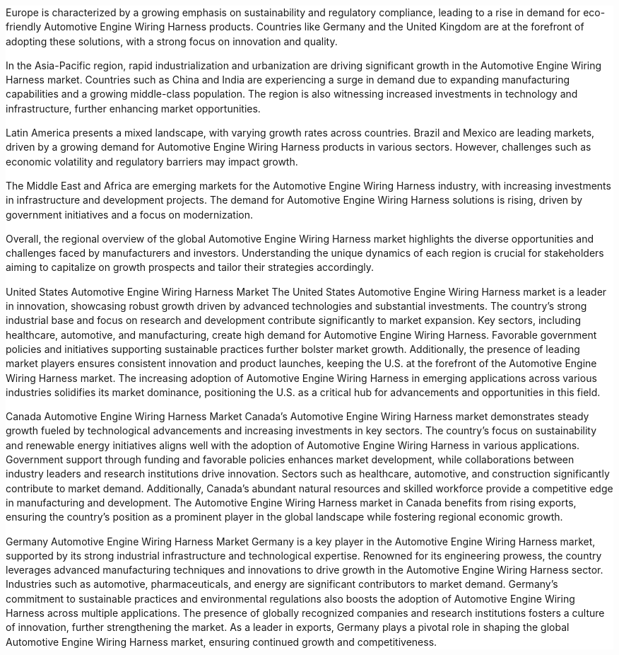 Europe is characterized by a growing emphasis on sustainability and regulatory compliance, leading to a rise in demand for eco-friendly Automotive Engine Wiring Harness products. Countries like Germany and the United Kingdom are at the forefront of adopting these solutions, with a strong focus on innovation and quality.

In the Asia-Pacific region, rapid industrialization and urbanization are driving significant growth in the Automotive Engine Wiring Harness market. Countries such as China and India are experiencing a surge in demand due to expanding manufacturing capabilities and a growing middle-class population. The region is also witnessing increased investments in technology and infrastructure, further enhancing market opportunities.

Latin America presents a mixed landscape, with varying growth rates across countries. Brazil and Mexico are leading markets, driven by a growing demand for Automotive Engine Wiring Harness products in various sectors. However, challenges such as economic volatility and regulatory barriers may impact growth.

The Middle East and Africa are emerging markets for the Automotive Engine Wiring Harness industry, with increasing investments in infrastructure and development projects. The demand for Automotive Engine Wiring Harness solutions is rising, driven by government initiatives and a focus on modernization.

Overall, the regional overview of the global Automotive Engine Wiring Harness market highlights the diverse opportunities and challenges faced by manufacturers and investors. Understanding the unique dynamics of each region is crucial for stakeholders aiming to capitalize on growth prospects and tailor their strategies accordingly.

United States Automotive Engine Wiring Harness Market
The United States Automotive Engine Wiring Harness market is a leader in innovation, showcasing robust growth driven by advanced technologies and substantial investments. The country’s strong industrial base and focus on research and development contribute significantly to market expansion. Key sectors, including healthcare, automotive, and manufacturing, create high demand for Automotive Engine Wiring Harness. Favorable government policies and initiatives supporting sustainable practices further bolster market growth. Additionally, the presence of leading market players ensures consistent innovation and product launches, keeping the U.S. at the forefront of the Automotive Engine Wiring Harness market. The increasing adoption of Automotive Engine Wiring Harness in emerging applications across various industries solidifies its market dominance, positioning the U.S. as a critical hub for advancements and opportunities in this field.

Canada Automotive Engine Wiring Harness Market
Canada’s Automotive Engine Wiring Harness market demonstrates steady growth fueled by technological advancements and increasing investments in key sectors. The country’s focus on sustainability and renewable energy initiatives aligns well with the adoption of Automotive Engine Wiring Harness in various applications. Government support through funding and favorable policies enhances market development, while collaborations between industry leaders and research institutions drive innovation. Sectors such as healthcare, automotive, and construction significantly contribute to market demand. Additionally, Canada’s abundant natural resources and skilled workforce provide a competitive edge in manufacturing and development. The Automotive Engine Wiring Harness market in Canada benefits from rising exports, ensuring the country’s position as a prominent player in the global landscape while fostering regional economic growth.

Germany Automotive Engine Wiring Harness Market
Germany is a key player in the Automotive Engine Wiring Harness market, supported by its strong industrial infrastructure and technological expertise. Renowned for its engineering prowess, the country leverages advanced manufacturing techniques and innovations to drive growth in the Automotive Engine Wiring Harness sector. Industries such as automotive, pharmaceuticals, and energy are significant contributors to market demand. Germany’s commitment to sustainable practices and environmental regulations also boosts the adoption of Automotive Engine Wiring Harness across multiple applications. The presence of globally recognized companies and research institutions fosters a culture of innovation, further strengthening the market. As a leader in exports, Germany plays a pivotal role in shaping the global Automotive Engine Wiring Harness market, ensuring continued growth and competitiveness.
